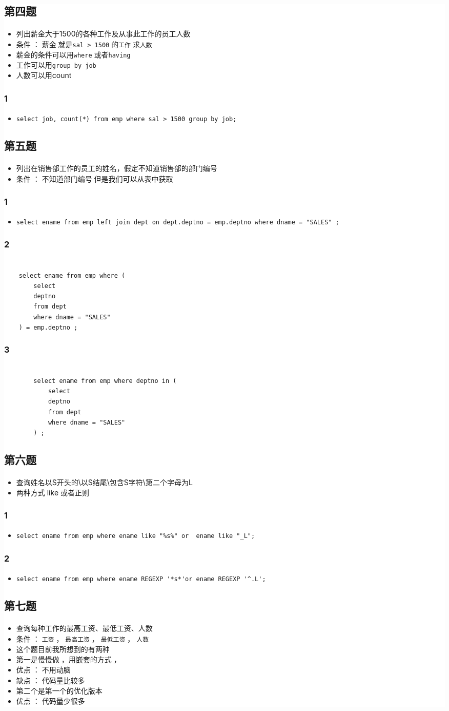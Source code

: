 
## 第四题 ##
- 列出薪金大于1500的各种工作及从事此工作的员工人数
- 条件 ： 薪金 就是`sal > 1500` 的`工作` 求`人数`
- 薪金的条件可以用`where` 或者`having`
- 工作可以用`group by job`
- 人数可以用count
### 1 ###
- `select job, count(*) from emp where sal > 1500 group by job;`
## 第五题 ##
- 列出在销售部工作的员工的姓名，假定不知道销售部的部门编号
- 条件 ：  不知道部门编号 但是我们可以从表中获取
### 1 ###
- `select ename from emp left join dept on dept.deptno = emp.deptno where dname = "SALES" ;`
### 2 ###


```

	select ename from emp where (
	    select 
	    deptno
	    from dept
	    where dname = "SALES" 
	) = emp.deptno ;

```


### 3 ###


```

		select ename from emp where deptno in (
		    select 
		    deptno
		    from dept
		    where dname = "SALES" 
		) ;

```


## 第六题 ##
- 查询姓名以S开头的\以S结尾\包含S字符\第二个字母为L
- 两种方式 like 或者正则
### 1 ###
- `select ename from emp where ename like "%s%" or  ename like "_L"; `
### 2 ###
- `select ename from emp where ename REGEXP '*s*'or ename REGEXP '^.L';`
## 第七题 ##
- 查询每种工作的最高工资、最低工资、人数
- 条件 ： `工资` ， `最高工资` ， `最低工资` ， `人数`
- 这个题目前我所想到的有两种
- 第一是慢慢做 ，用嵌套的方式 ，
- 优点 ： 不用动脑
- 缺点 ： 代码量比较多
- 第二个是第一个的优化版本 
- 优点 ： 代码量少很多